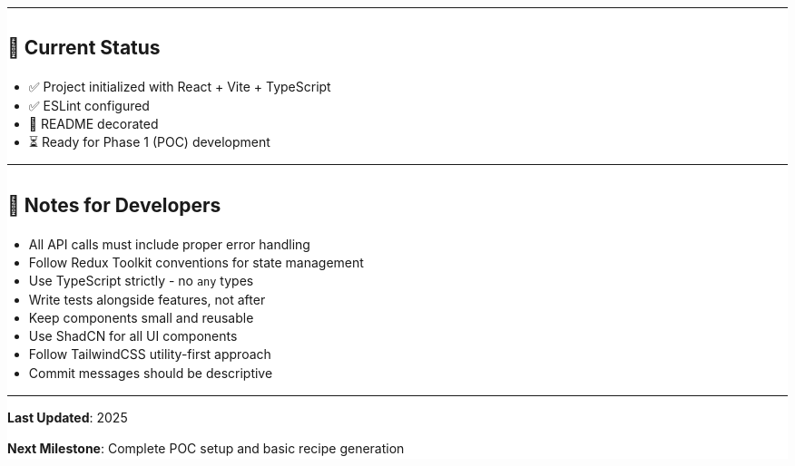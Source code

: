
---

## 📌 Current Status

- ✅ Project initialized with React + Vite + TypeScript
- ✅ ESLint configured
- 🔄 README decorated
- ⏳ Ready for Phase 1 (POC) development

---

## 📝 Notes for Developers

- All API calls must include proper error handling
- Follow Redux Toolkit conventions for state management
- Use TypeScript strictly - no `any` types
- Write tests alongside features, not after
- Keep components small and reusable
- Use ShadCN for all UI components
- Follow TailwindCSS utility-first approach
- Commit messages should be descriptive

---

**Last Updated**: 2025

**Next Milestone**: Complete POC setup and basic recipe generation
